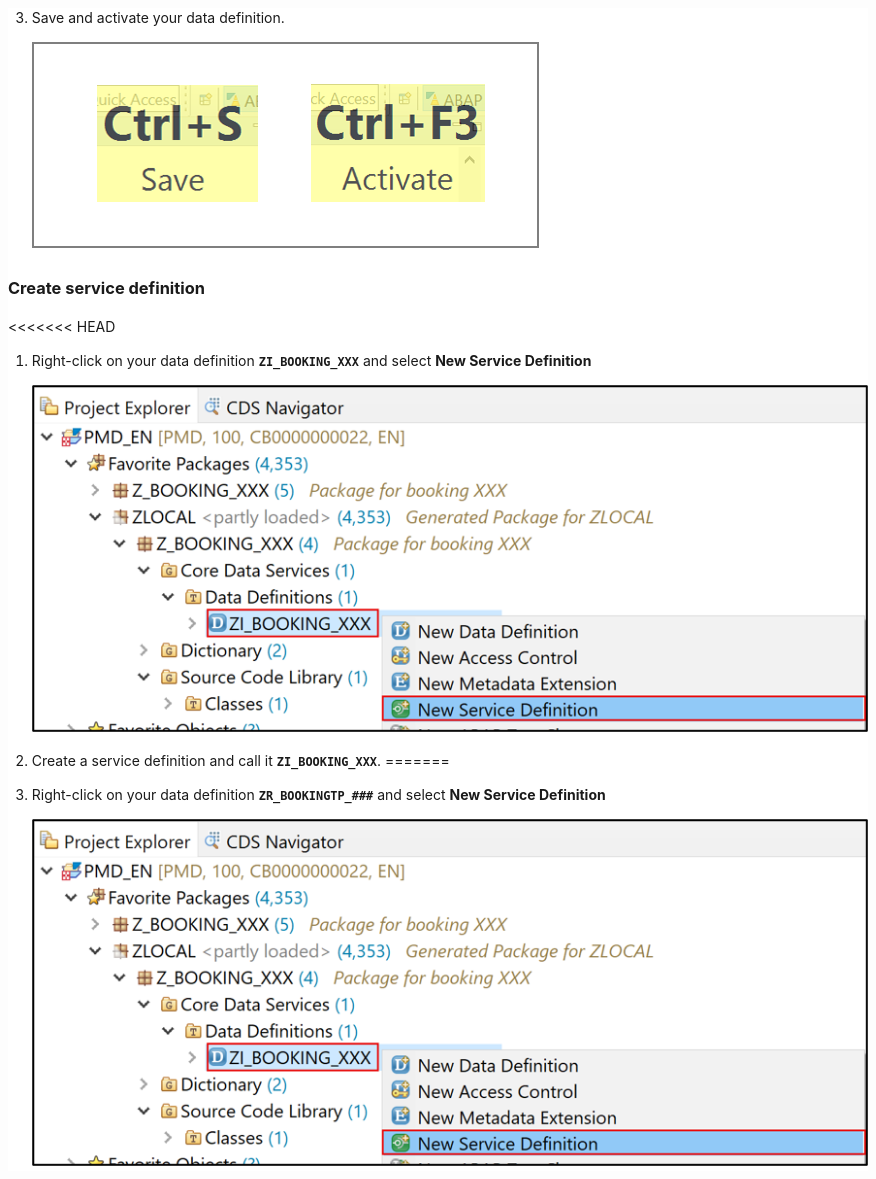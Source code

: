   3. Save and activate your data definition.

      ![Add UI annotation](saveandactivate.png)



### Create service definition

<<<<<<< HEAD
  1. Right-click on your data definition **`ZI_BOOKING_XXX`** and select **New Service Definition**

      ![Create service definition](servicedef.png)

  2. Create a service definition and call it **`ZI_BOOKING_XXX`**.
=======
  1. Right-click on your data definition **`ZR_BOOKINGTP_###`** and select **New Service Definition**

      ![Create service definition](servicedef.png)
